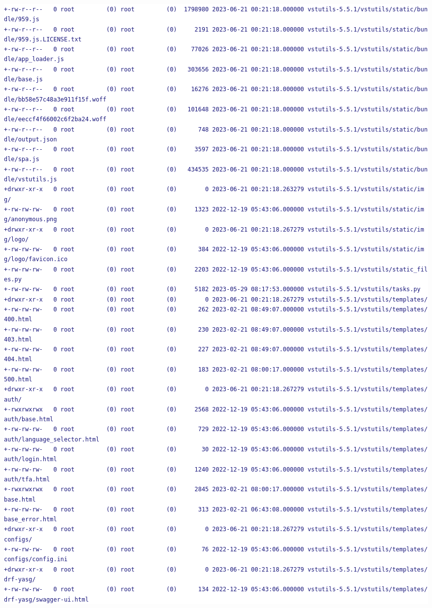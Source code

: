 ```diff
+-rw-r--r--   0 root         (0) root         (0)  1798980 2023-06-21 00:21:18.000000 vstutils-5.5.1/vstutils/static/bundle/959.js
+-rw-r--r--   0 root         (0) root         (0)     2191 2023-06-21 00:21:18.000000 vstutils-5.5.1/vstutils/static/bundle/959.js.LICENSE.txt
+-rw-r--r--   0 root         (0) root         (0)    77026 2023-06-21 00:21:18.000000 vstutils-5.5.1/vstutils/static/bundle/app_loader.js
+-rw-r--r--   0 root         (0) root         (0)   303656 2023-06-21 00:21:18.000000 vstutils-5.5.1/vstutils/static/bundle/base.js
+-rw-r--r--   0 root         (0) root         (0)    16276 2023-06-21 00:21:18.000000 vstutils-5.5.1/vstutils/static/bundle/bb58e57c48a3e911f15f.woff
+-rw-r--r--   0 root         (0) root         (0)   101648 2023-06-21 00:21:18.000000 vstutils-5.5.1/vstutils/static/bundle/eeccf4f66002c6f2ba24.woff
+-rw-r--r--   0 root         (0) root         (0)      748 2023-06-21 00:21:18.000000 vstutils-5.5.1/vstutils/static/bundle/output.json
+-rw-r--r--   0 root         (0) root         (0)     3597 2023-06-21 00:21:18.000000 vstutils-5.5.1/vstutils/static/bundle/spa.js
+-rw-r--r--   0 root         (0) root         (0)   434535 2023-06-21 00:21:18.000000 vstutils-5.5.1/vstutils/static/bundle/vstutils.js
+drwxr-xr-x   0 root         (0) root         (0)        0 2023-06-21 00:21:18.263279 vstutils-5.5.1/vstutils/static/img/
+-rw-rw-rw-   0 root         (0) root         (0)     1323 2022-12-19 05:43:06.000000 vstutils-5.5.1/vstutils/static/img/anonymous.png
+drwxr-xr-x   0 root         (0) root         (0)        0 2023-06-21 00:21:18.267279 vstutils-5.5.1/vstutils/static/img/logo/
+-rw-rw-rw-   0 root         (0) root         (0)      384 2022-12-19 05:43:06.000000 vstutils-5.5.1/vstutils/static/img/logo/favicon.ico
+-rw-rw-rw-   0 root         (0) root         (0)     2203 2022-12-19 05:43:06.000000 vstutils-5.5.1/vstutils/static_files.py
+-rw-rw-rw-   0 root         (0) root         (0)     5182 2023-05-29 08:17:53.000000 vstutils-5.5.1/vstutils/tasks.py
+drwxr-xr-x   0 root         (0) root         (0)        0 2023-06-21 00:21:18.267279 vstutils-5.5.1/vstutils/templates/
+-rw-rw-rw-   0 root         (0) root         (0)      262 2023-02-21 08:49:07.000000 vstutils-5.5.1/vstutils/templates/400.html
+-rw-rw-rw-   0 root         (0) root         (0)      230 2023-02-21 08:49:07.000000 vstutils-5.5.1/vstutils/templates/403.html
+-rw-rw-rw-   0 root         (0) root         (0)      227 2023-02-21 08:49:07.000000 vstutils-5.5.1/vstutils/templates/404.html
+-rw-rw-rw-   0 root         (0) root         (0)      183 2023-02-21 08:00:17.000000 vstutils-5.5.1/vstutils/templates/500.html
+drwxr-xr-x   0 root         (0) root         (0)        0 2023-06-21 00:21:18.267279 vstutils-5.5.1/vstutils/templates/auth/
+-rwxrwxrwx   0 root         (0) root         (0)     2568 2022-12-19 05:43:06.000000 vstutils-5.5.1/vstutils/templates/auth/base.html
+-rw-rw-rw-   0 root         (0) root         (0)      729 2022-12-19 05:43:06.000000 vstutils-5.5.1/vstutils/templates/auth/language_selector.html
+-rw-rw-rw-   0 root         (0) root         (0)       30 2022-12-19 05:43:06.000000 vstutils-5.5.1/vstutils/templates/auth/login.html
+-rw-rw-rw-   0 root         (0) root         (0)     1240 2022-12-19 05:43:06.000000 vstutils-5.5.1/vstutils/templates/auth/tfa.html
+-rwxrwxrwx   0 root         (0) root         (0)     2845 2023-02-21 08:00:17.000000 vstutils-5.5.1/vstutils/templates/base.html
+-rw-rw-rw-   0 root         (0) root         (0)      313 2023-02-21 06:43:08.000000 vstutils-5.5.1/vstutils/templates/base_error.html
+drwxr-xr-x   0 root         (0) root         (0)        0 2023-06-21 00:21:18.267279 vstutils-5.5.1/vstutils/templates/configs/
+-rw-rw-rw-   0 root         (0) root         (0)       76 2022-12-19 05:43:06.000000 vstutils-5.5.1/vstutils/templates/configs/config.ini
+drwxr-xr-x   0 root         (0) root         (0)        0 2023-06-21 00:21:18.267279 vstutils-5.5.1/vstutils/templates/drf-yasg/
+-rw-rw-rw-   0 root         (0) root         (0)      134 2022-12-19 05:43:06.000000 vstutils-5.5.1/vstutils/templates/drf-yasg/swagger-ui.html
```